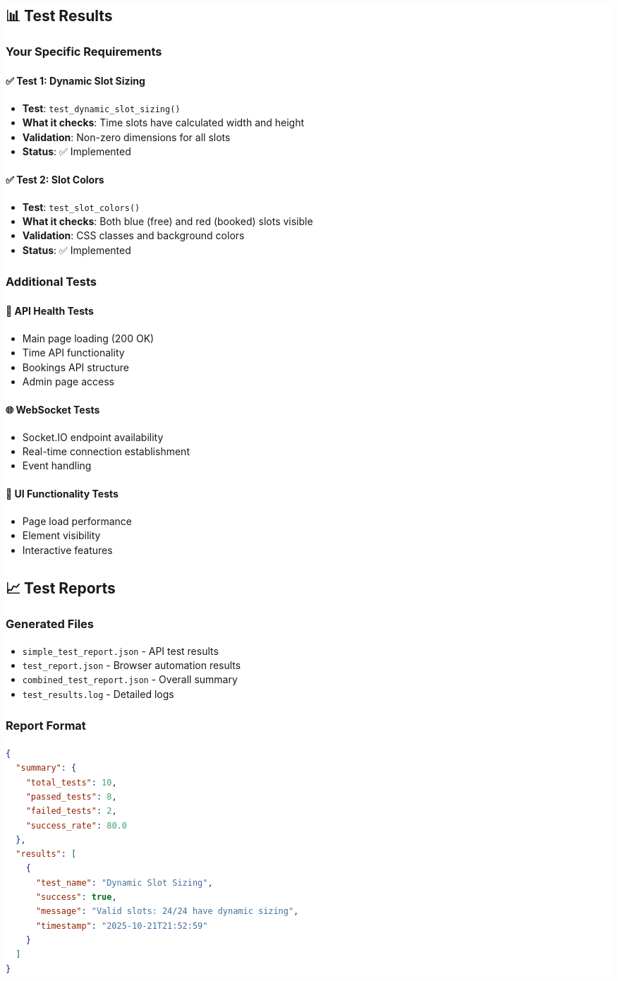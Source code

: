 ## 📊 Test Results

### Your Specific Requirements

#### ✅ **Test 1: Dynamic Slot Sizing**
- **Test**: `test_dynamic_slot_sizing()`
- **What it checks**: Time slots have calculated width and height
- **Validation**: Non-zero dimensions for all slots
- **Status**: ✅ Implemented

#### ✅ **Test 2: Slot Colors**
- **Test**: `test_slot_colors()`
- **What it checks**: Both blue (free) and red (booked) slots visible
- **Validation**: CSS classes and background colors
- **Status**: ✅ Implemented

### Additional Tests

#### 🔧 **API Health Tests**
- Main page loading (200 OK)
- Time API functionality
- Bookings API structure
- Admin page access

#### 🌐 **WebSocket Tests**
- Socket.IO endpoint availability
- Real-time connection establishment
- Event handling

#### 📱 **UI Functionality Tests**
- Page load performance
- Element visibility
- Interactive features

## 📈 Test Reports

### Generated Files
- `simple_test_report.json` - API test results
- `test_report.json` - Browser automation results
- `combined_test_report.json` - Overall summary
- `test_results.log` - Detailed logs

### Report Format
```json
{
  "summary": {
    "total_tests": 10,
    "passed_tests": 8,
    "failed_tests": 2,
    "success_rate": 80.0
  },
  "results": [
    {
      "test_name": "Dynamic Slot Sizing",
      "success": true,
      "message": "Valid slots: 24/24 have dynamic sizing",
      "timestamp": "2025-10-21T21:52:59"
    }
  ]
}
```
